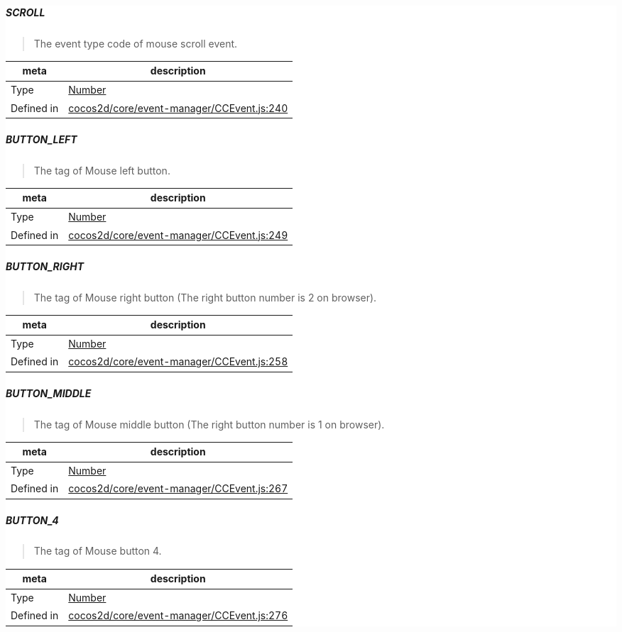 

##### SCROLL

> The event type code of mouse scroll event.

| meta | description |
|------|-------------|
| Type | <a href="https://developer.mozilla.org/en/JavaScript/Reference/Global_Objects/Number" class="crosslink external" target="_blank">Number</a> |
| Defined in | [cocos2d/core/event-manager/CCEvent.js:240](https://github.com/cocos-creator/engine/blob/9546fb0f9c421d190e0aba7645402156498449ea/cocos2d/core/event-manager/CCEvent.js#L240) |



##### BUTTON_LEFT

> The tag of Mouse left button.

| meta | description |
|------|-------------|
| Type | <a href="https://developer.mozilla.org/en/JavaScript/Reference/Global_Objects/Number" class="crosslink external" target="_blank">Number</a> |
| Defined in | [cocos2d/core/event-manager/CCEvent.js:249](https://github.com/cocos-creator/engine/blob/9546fb0f9c421d190e0aba7645402156498449ea/cocos2d/core/event-manager/CCEvent.js#L249) |



##### BUTTON_RIGHT

> The tag of Mouse right button  (The right button number is 2 on browser).

| meta | description |
|------|-------------|
| Type | <a href="https://developer.mozilla.org/en/JavaScript/Reference/Global_Objects/Number" class="crosslink external" target="_blank">Number</a> |
| Defined in | [cocos2d/core/event-manager/CCEvent.js:258](https://github.com/cocos-creator/engine/blob/9546fb0f9c421d190e0aba7645402156498449ea/cocos2d/core/event-manager/CCEvent.js#L258) |



##### BUTTON_MIDDLE

> The tag of Mouse middle button  (The right button number is 1 on browser).

| meta | description |
|------|-------------|
| Type | <a href="https://developer.mozilla.org/en/JavaScript/Reference/Global_Objects/Number" class="crosslink external" target="_blank">Number</a> |
| Defined in | [cocos2d/core/event-manager/CCEvent.js:267](https://github.com/cocos-creator/engine/blob/9546fb0f9c421d190e0aba7645402156498449ea/cocos2d/core/event-manager/CCEvent.js#L267) |



##### BUTTON_4

> The tag of Mouse button 4.

| meta | description |
|------|-------------|
| Type | <a href="https://developer.mozilla.org/en/JavaScript/Reference/Global_Objects/Number" class="crosslink external" target="_blank">Number</a> |
| Defined in | [cocos2d/core/event-manager/CCEvent.js:276](https://github.com/cocos-creator/engine/blob/9546fb0f9c421d190e0aba7645402156498449ea/cocos2d/core/event-manager/CCEvent.js#L276) |
